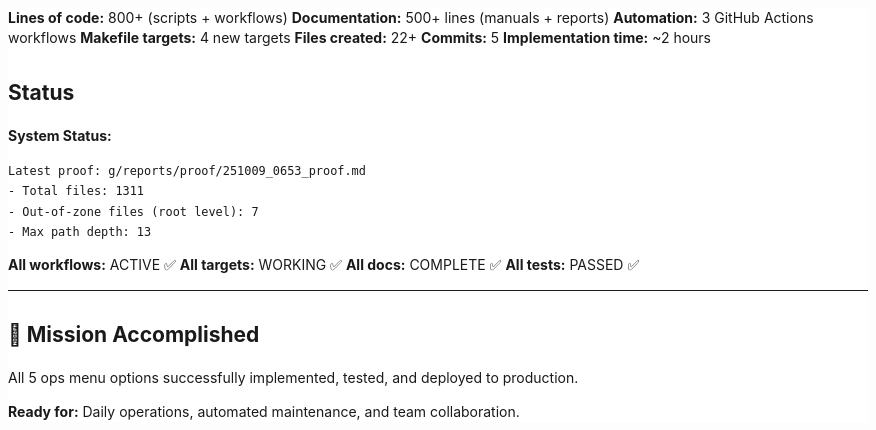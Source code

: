 **Lines of code:** 800+ (scripts + workflows)
**Documentation:** 500+ lines (manuals + reports)
**Automation:** 3 GitHub Actions workflows
**Makefile targets:** 4 new targets
**Files created:** 22+
**Commits:** 5
**Implementation time:** ~2 hours

## Status

**System Status:**
```
Latest proof: g/reports/proof/251009_0653_proof.md
- Total files: 1311
- Out-of-zone files (root level): 7
- Max path depth: 13
```

**All workflows:** ACTIVE ✅
**All targets:** WORKING ✅
**All docs:** COMPLETE ✅
**All tests:** PASSED ✅

---

## 🎉 Mission Accomplished

All 5 ops menu options successfully implemented, tested, and deployed to production.

**Ready for:** Daily operations, automated maintenance, and team collaboration.

